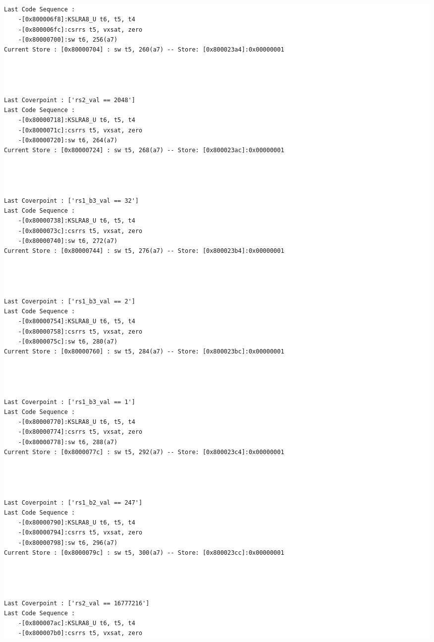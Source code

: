 ```
Last Code Sequence : 
	-[0x800006f8]:KSLRA8_U t6, t5, t4
	-[0x800006fc]:csrrs t5, vxsat, zero
	-[0x80000700]:sw t6, 256(a7)
Current Store : [0x80000704] : sw t5, 260(a7) -- Store: [0x800023a4]:0x00000001




Last Coverpoint : ['rs2_val == 2048']
Last Code Sequence : 
	-[0x80000718]:KSLRA8_U t6, t5, t4
	-[0x8000071c]:csrrs t5, vxsat, zero
	-[0x80000720]:sw t6, 264(a7)
Current Store : [0x80000724] : sw t5, 268(a7) -- Store: [0x800023ac]:0x00000001




Last Coverpoint : ['rs1_b3_val == 32']
Last Code Sequence : 
	-[0x80000738]:KSLRA8_U t6, t5, t4
	-[0x8000073c]:csrrs t5, vxsat, zero
	-[0x80000740]:sw t6, 272(a7)
Current Store : [0x80000744] : sw t5, 276(a7) -- Store: [0x800023b4]:0x00000001




Last Coverpoint : ['rs1_b3_val == 2']
Last Code Sequence : 
	-[0x80000754]:KSLRA8_U t6, t5, t4
	-[0x80000758]:csrrs t5, vxsat, zero
	-[0x8000075c]:sw t6, 280(a7)
Current Store : [0x80000760] : sw t5, 284(a7) -- Store: [0x800023bc]:0x00000001




Last Coverpoint : ['rs1_b3_val == 1']
Last Code Sequence : 
	-[0x80000770]:KSLRA8_U t6, t5, t4
	-[0x80000774]:csrrs t5, vxsat, zero
	-[0x80000778]:sw t6, 288(a7)
Current Store : [0x8000077c] : sw t5, 292(a7) -- Store: [0x800023c4]:0x00000001




Last Coverpoint : ['rs1_b2_val == 247']
Last Code Sequence : 
	-[0x80000790]:KSLRA8_U t6, t5, t4
	-[0x80000794]:csrrs t5, vxsat, zero
	-[0x80000798]:sw t6, 296(a7)
Current Store : [0x8000079c] : sw t5, 300(a7) -- Store: [0x800023cc]:0x00000001




Last Coverpoint : ['rs2_val == 16777216']
Last Code Sequence : 
	-[0x800007ac]:KSLRA8_U t6, t5, t4
	-[0x800007b0]:csrrs t5, vxsat, zero
```